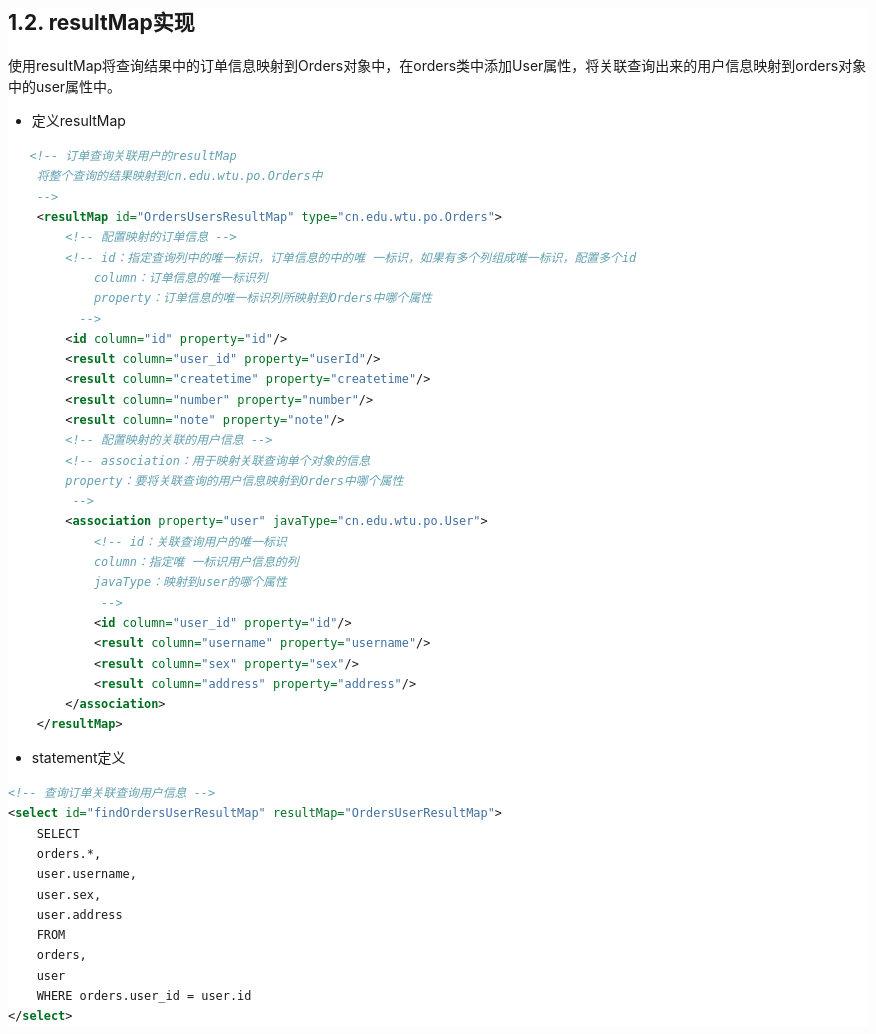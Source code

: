 

## 1.2. resultMap实现

使用resultMap将查询结果中的订单信息映射到Orders对象中，在orders类中添加User属性，将关联查询出来的用户信息映射到orders对象中的user属性中。

- 定义resultMap


```xml
   <!-- 订单查询关联用户的resultMap
    将整个查询的结果映射到cn.edu.wtu.po.Orders中
    -->
    <resultMap id="OrdersUsersResultMap" type="cn.edu.wtu.po.Orders">
        <!-- 配置映射的订单信息 -->
        <!-- id：指定查询列中的唯一标识，订单信息的中的唯 一标识，如果有多个列组成唯一标识，配置多个id
            column：订单信息的唯一标识列
            property：订单信息的唯一标识列所映射到Orders中哪个属性
          -->
        <id column="id" property="id"/>
        <result column="user_id" property="userId"/>
        <result column="createtime" property="createtime"/>
        <result column="number" property="number"/>
        <result column="note" property="note"/>
        <!-- 配置映射的关联的用户信息 -->
        <!-- association：用于映射关联查询单个对象的信息
        property：要将关联查询的用户信息映射到Orders中哪个属性
         -->
        <association property="user" javaType="cn.edu.wtu.po.User">
            <!-- id：关联查询用户的唯一标识
            column：指定唯 一标识用户信息的列
            javaType：映射到user的哪个属性
             -->
            <id column="user_id" property="id"/>
            <result column="username" property="username"/>
            <result column="sex" property="sex"/>
            <result column="address" property="address"/>
        </association>
    </resultMap>
```


- statement定义


```xml
<!-- 查询订单关联查询用户信息 -->
<select id="findOrdersUserResultMap" resultMap="OrdersUserResultMap">
    SELECT
    orders.*,
    user.username,
    user.sex,
    user.address
    FROM
    orders,
    user
    WHERE orders.user_id = user.id
</select>
```
